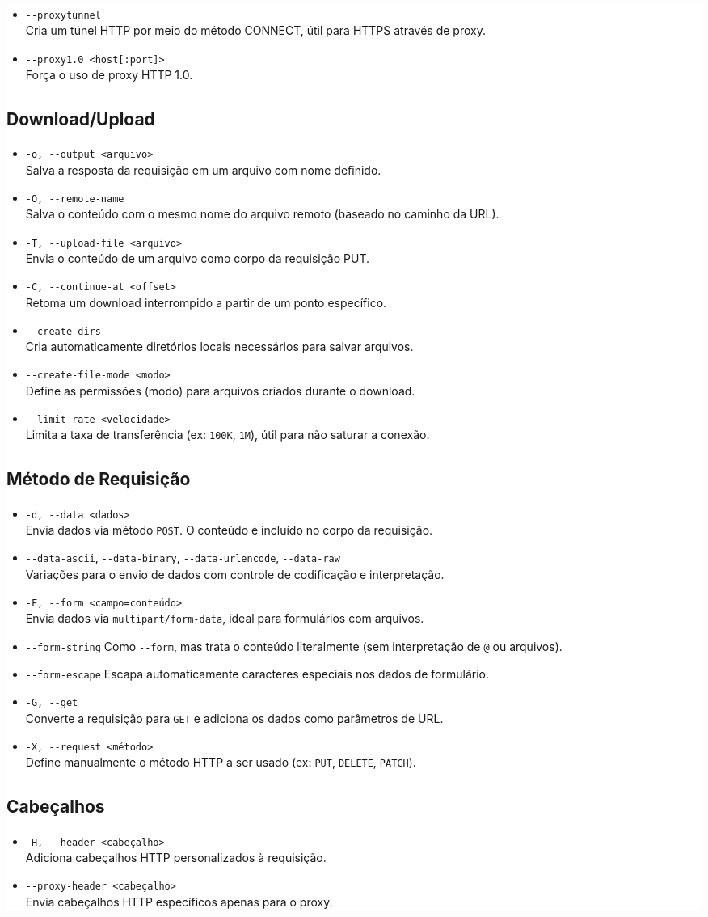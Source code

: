 - `--proxytunnel`  
  Cria um túnel HTTP por meio do método CONNECT, útil para HTTPS através de proxy.

- `--proxy1.0 <host[:port]>`  
  Força o uso de proxy HTTP 1.0.

## Download/Upload
- `-o, --output <arquivo>`  
  Salva a resposta da requisição em um arquivo com nome definido.

- `-O, --remote-name`  
  Salva o conteúdo com o mesmo nome do arquivo remoto (baseado no caminho da URL).

- `-T, --upload-file <arquivo>`  
  Envia o conteúdo de um arquivo como corpo da requisição PUT.

- `-C, --continue-at <offset>`  
  Retoma um download interrompido a partir de um ponto específico.

- `--create-dirs`  
  Cria automaticamente diretórios locais necessários para salvar arquivos.

- `--create-file-mode <modo>`  
  Define as permissões (modo) para arquivos criados durante o download.

- `--limit-rate <velocidade>`  
  Limita a taxa de transferência (ex: `100K`, `1M`), útil para não saturar a conexão.

## Método de Requisição
- `-d, --data <dados>`  
  Envia dados via método `POST`. O conteúdo é incluído no corpo da requisição.

- `--data-ascii`, `--data-binary`, `--data-urlencode`, `--data-raw`  
  Variações para o envio de dados com controle de codificação e interpretação.

- `-F, --form <campo=conteúdo>`  
  Envia dados via `multipart/form-data`, ideal para formulários com arquivos.

- `--form-string` 
  Como `--form`, mas trata o conteúdo literalmente (sem interpretação de `@` ou arquivos).

- `--form-escape` 
  Escapa automaticamente caracteres especiais nos dados de formulário.

- `-G, --get`  
  Converte a requisição para `GET` e adiciona os dados como parâmetros de URL.

- `-X, --request <método>`  
  Define manualmente o método HTTP a ser usado (ex: `PUT`, `DELETE`, `PATCH`).

## Cabeçalhos
- `-H, --header <cabeçalho>`  
  Adiciona cabeçalhos HTTP personalizados à requisição.

- `--proxy-header <cabeçalho>`  
  Envia cabeçalhos HTTP específicos apenas para o proxy.
